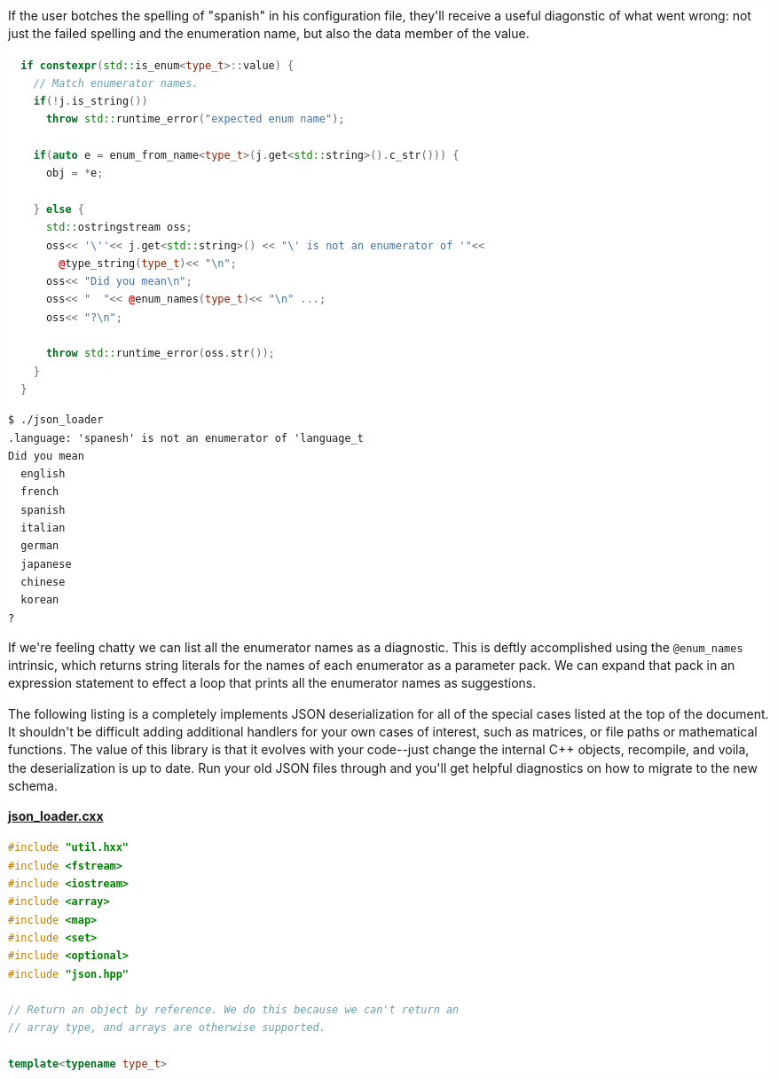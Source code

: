 If the user botches the spelling of "spanish" in his configuration file, they'll receive a useful diagonstic of what went wrong: not just the failed spelling and the enumeration name, but also the data member of the value.

```cpp
  if constexpr(std::is_enum<type_t>::value) {
    // Match enumerator names.
    if(!j.is_string())
      throw std::runtime_error("expected enum name");

    if(auto e = enum_from_name<type_t>(j.get<std::string>().c_str())) {
      obj = *e;

    } else {
      std::ostringstream oss;
      oss<< '\''<< j.get<std::string>() << "\' is not an enumerator of '"<< 
        @type_string(type_t)<< "\n";
      oss<< "Did you mean\n";
      oss<< "  "<< @enum_names(type_t)<< "\n" ...;
      oss<< "?\n";

      throw std::runtime_error(oss.str());
    }
  } 
```
```
$ ./json_loader 
.language: 'spanesh' is not an enumerator of 'language_t
Did you mean
  english
  french
  spanish
  italian
  german
  japanese
  chinese
  korean
?
```
If we're feeling chatty we can list all the enumerator names as a diagnostic. This is deftly accomplished using the `@enum_names` intrinsic, which returns string literals for the names of each enumerator as a parameter pack. We can expand that pack in an expression statement to effect a loop that prints all the enumerator names as suggestions.

The following listing is a completely implements JSON deserialization for all of the special cases listed at the top of the document. It shouldn't be difficult adding additional handlers for your own cases of interest, such as matrices, or file paths or mathematical functions. The value of this library is that it evolves with your code--just change the internal C++ objects, recompile, and voila, the deserialization is up to date. Run your old JSON files through and you'll get helpful diagnostics on how to migrate to the new schema.

[**json_loader.cxx**](json_loader.cxx)
```cpp
#include "util.hxx"
#include <fstream>
#include <iostream>
#include <array>
#include <map>
#include <set>
#include <optional>
#include "json.hpp"

// Return an object by reference. We do this because we can't return an 
// array type, and arrays are otherwise supported.

template<typename type_t>
```